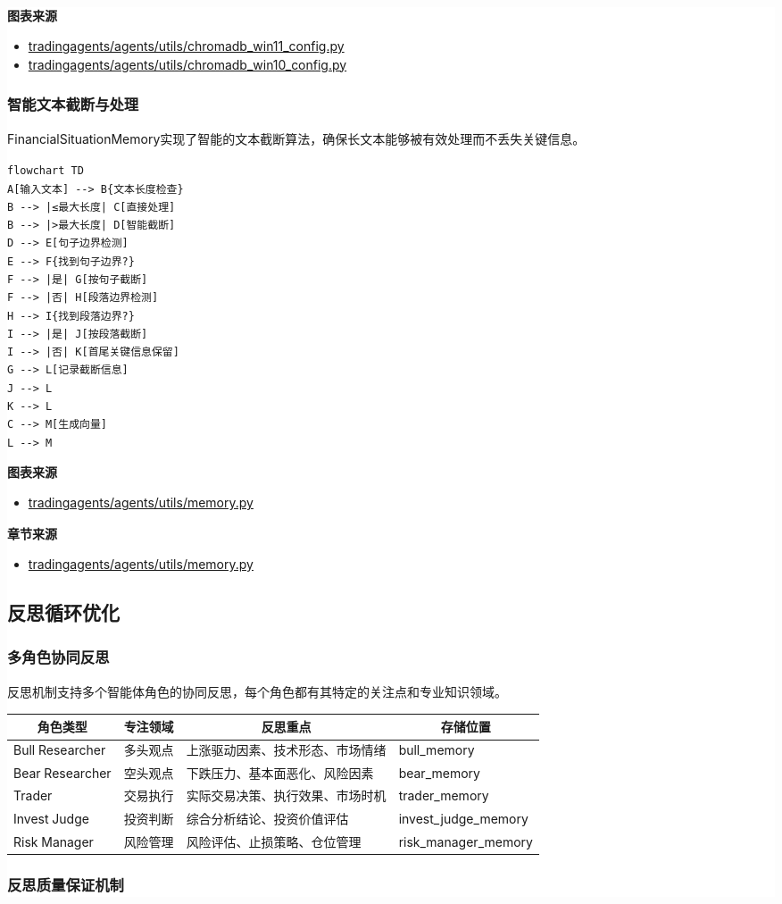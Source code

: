 **图表来源**
- [tradingagents/agents/utils/chromadb_win11_config.py](file://tradingagents/agents/utils/chromadb_win11_config.py#L1-L73)
- [tradingagents/agents/utils/chromadb_win10_config.py](file://tradingagents/agents/utils/chromadb_win10_config.py#L1-L32)

### 智能文本截断与处理

FinancialSituationMemory实现了智能的文本截断算法，确保长文本能够被有效处理而不丢失关键信息。

```mermaid
flowchart TD
A[输入文本] --> B{文本长度检查}
B --> |≤最大长度| C[直接处理]
B --> |>最大长度| D[智能截断]
D --> E[句子边界检测]
E --> F{找到句子边界?}
F --> |是| G[按句子截断]
F --> |否| H[段落边界检测]
H --> I{找到段落边界?}
I --> |是| J[按段落截断]
I --> |否| K[首尾关键信息保留]
G --> L[记录截断信息]
J --> L
K --> L
C --> M[生成向量]
L --> M
```

**图表来源**
- [tradingagents/agents/utils/memory.py](file://tradingagents/agents/utils/memory.py#L250-L320)

**章节来源**
- [tradingagents/agents/utils/memory.py](file://tradingagents/agents/utils/memory.py#L250-L320)

## 反思循环优化

### 多角色协同反思

反思机制支持多个智能体角色的协同反思，每个角色都有其特定的关注点和专业知识领域。

| 角色类型 | 专注领域 | 反思重点 | 存储位置 |
|---------|---------|---------|---------|
| Bull Researcher | 多头观点 | 上涨驱动因素、技术形态、市场情绪 | bull_memory |
| Bear Researcher | 空头观点 | 下跌压力、基本面恶化、风险因素 | bear_memory |
| Trader | 交易执行 | 实际交易决策、执行效果、市场时机 | trader_memory |
| Invest Judge | 投资判断 | 综合分析结论、投资价值评估 | invest_judge_memory |
| Risk Manager | 风险管理 | 风险评估、止损策略、仓位管理 | risk_manager_memory |

### 反思质量保证机制
